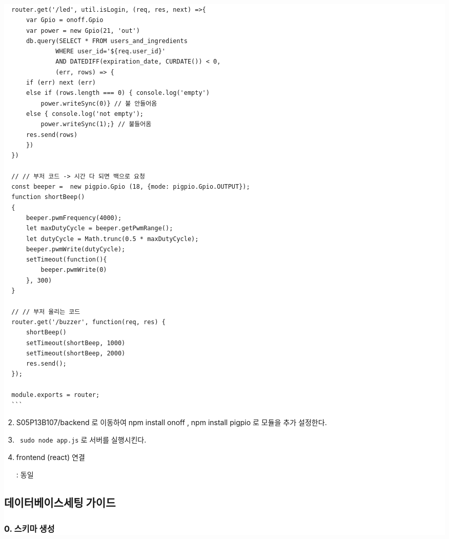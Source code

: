       router.get('/led', util.isLogin, (req, res, next) =>{
          var Gpio = onoff.Gpio
          var power = new Gpio(21, 'out')
          db.query(SELECT * FROM users_and_ingredients 
                  WHERE user_id='${req.user_id}' 
                  AND DATEDIFF(expiration_date, CURDATE()) < 0,
                  (err, rows) => {
          if (err) next (err)
          else if (rows.length === 0) { console.log('empty')
              power.writeSync(0)} // 불 안들어옴
          else { console.log('not empty');
              power.writeSync(1);} // 불들어옴
          res.send(rows)
          })
      })
      
      // // 부저 코드 -> 시간 다 되면 백으로 요청
      const beeper =  new pigpio.Gpio (18, {mode: pigpio.Gpio.OUTPUT});
      function shortBeep()
      {
          beeper.pwmFrequency(4000);
          let maxDutyCycle = beeper.getPwmRange();
          let dutyCycle = Math.trunc(0.5 * maxDutyCycle);
          beeper.pwmWrite(dutyCycle);
          setTimeout(function(){
              beeper.pwmWrite(0)
          }, 300)
      }
      
      // // 부저 울리는 코드 
      router.get('/buzzer', function(req, res) {
          shortBeep()
          setTimeout(shortBeep, 1000)
          setTimeout(shortBeep, 2000)
          res.send();
      });
      
      module.exports = router;
      ```

   2. S05P13B107/backend 로 이동하여 npm install onoff , npm install pigpio 로 모듈을 추가 설정한다.

   3. ```  sudo node app.js ``` 로 서버를 실행시킨다.

3. frontend (react) 연결

   : 동일





## 데이터베이스세팅 가이드



### 0. 스키마 생성
